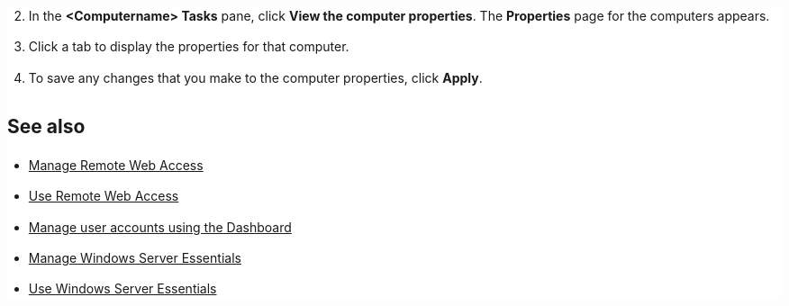 2.  In the **<Computername\> Tasks** pane, click **View the computer properties**. The **Properties** page for the computers appears.  
  
3.  Click a tab to display the properties for that computer.  
  
4.  To save any changes that you make to the computer properties, click **Apply**.  
  
## See also  
  
-   [Manage Remote Web Access](Manage-Remote-Web-Access-in-Windows-Server-Essentials.md)  
  
-   [Use Remote Web Access](../use/Use-Remote-Web-Access-in-Windows-Server-Essentials.md)  
  
-   [Manage user accounts using the Dashboard](Manage-User-Accounts-in-Windows-Server-Essentials.md#BKMK_Manage8)  
  
-   [Manage Windows Server Essentials](Manage-Windows-Server-Essentials.md)  
  
-   [Use Windows Server Essentials](../use/Use-Windows-Server-Essentials.md)
